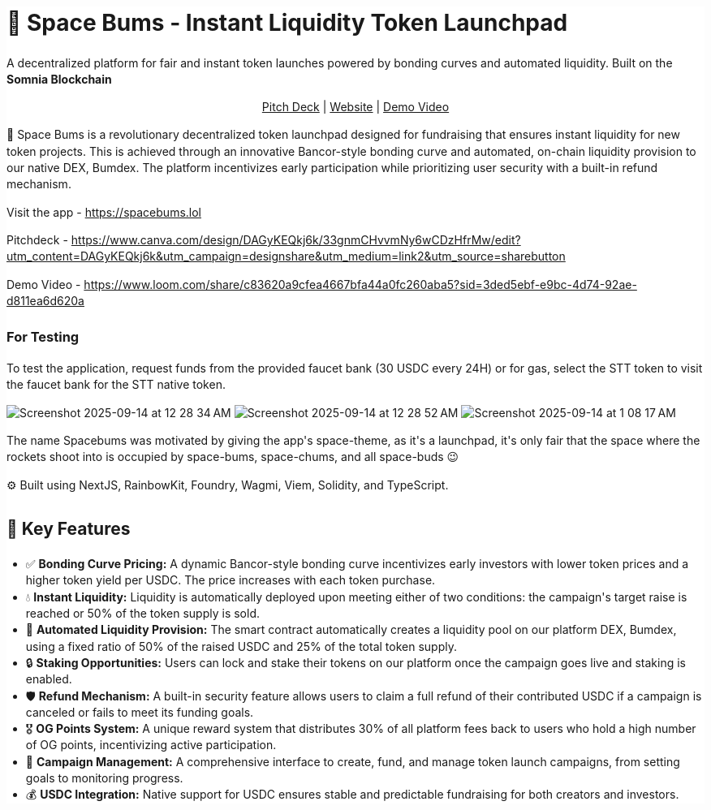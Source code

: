 # 🚀 Space Bums - Instant Liquidity Token Launchpad

A decentralized platform for fair and instant token launches powered by bonding curves and automated liquidity. Built on the <b>Somnia Blockchain</b>

<p align="center">
  <a href="https://www.canva.com/design/DAGyKEQkj6k/33gnmCHvvmNy6wCDzHfrMw/edit?utm_content=DAGyKEQkj6k&utm_campaign=designshare&utm_medium=link2&utm_source=sharebutton" target="_blank">Pitch Deck</a> |
  <a href="https://spacebums.lol" target="_blank">Website</a> |
  <a href="https://www.loom.com/share/c83620a9cfea4667bfa44a0fc260aba5?sid=8ca48a5f-9167-4df9-ae34-a6dc8b8ea848" target="_blank">Demo Video</a>
</p>

🧪 Space Bums is a revolutionary decentralized token launchpad designed for fundraising that ensures instant liquidity for new token projects. This is achieved through an innovative Bancor-style bonding curve and automated, on-chain liquidity provision to our native DEX, Bumdex. The platform incentivizes early participation while prioritizing user security with a built-in refund mechanism.

Visit the app - https://spacebums.lol

Pitchdeck - https://www.canva.com/design/DAGyKEQkj6k/33gnmCHvvmNy6wCDzHfrMw/edit?utm_content=DAGyKEQkj6k&utm_campaign=designshare&utm_medium=link2&utm_source=sharebutton

Demo Video - https://www.loom.com/share/c83620a9cfea4667bfa44a0fc260aba5?sid=3ded5ebf-e9bc-4d74-92ae-d811ea6d620a

### For Testing
To test the application, request funds from the provided faucet bank (30 USDC every 24H) or for gas, select the STT token to visit the faucet bank for the STT native token. 

<img width="1407" height="71" alt="Screenshot 2025-09-14 at 12 28 34 AM" src="https://github.com/user-attachments/assets/7b3b1ed4-479b-4710-9d11-dcfdbc7692b2" />

<img width="344" height="64" alt="Screenshot 2025-09-14 at 12 28 52 AM" src="https://github.com/user-attachments/assets/49f2adb1-ee8c-4f05-9b00-596e963ec6ee" />

<img width="1440" height="900" alt="Screenshot 2025-09-14 at 1 08 17 AM" src="https://github.com/user-attachments/assets/3a539507-2ea3-4e49-8db9-dc2a7ba310dc" />

The name Spacebums was motivated by giving the app's space-theme, as it's a launchpad, it's only fair that the space where the rockets shoot into is occupied by space-bums, space-chums, and all space-buds 😉

⚙️ Built using NextJS, RainbowKit, Foundry, Wagmi, Viem, Solidity, and TypeScript.

## 🌟 Key Features
*   ✅ **Bonding Curve Pricing:** A dynamic Bancor-style bonding curve incentivizes early investors with lower token prices and a higher token yield per USDC. The price increases with each token purchase.
*   💧 **Instant Liquidity:** Liquidity is automatically deployed upon meeting either of two conditions: the campaign's target raise is reached or 50% of the token supply is sold.
*   🔄 **Automated Liquidity Provision:** The smart contract automatically creates a liquidity pool on our platform DEX, Bumdex, using a fixed ratio of 50% of the raised USDC and 25% of the total token supply.
*   🔒 **Staking Opportunities:** Users can lock and stake their tokens on our platform once the campaign goes live and staking is enabled.
*   🛡️ **Refund Mechanism:** A built-in security feature allows users to claim a full refund of their contributed USDC if a campaign is canceled or fails to meet its funding goals.
*   🎖️ **OG Points System:** A unique reward system that distributes 30% of all platform fees back to users who hold a high number of OG points, incentivizing active participation.
*   🧱 **Campaign Management:** A comprehensive interface to create, fund, and manage token launch campaigns, from setting goals to monitoring progress.
*   💰 **USDC Integration:** Native support for USDC ensures stable and predictable fundraising for both creators and investors.
